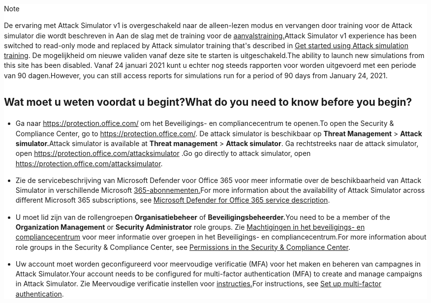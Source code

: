 > [!NOTE]
> <span data-ttu-id="aed9b-108">De ervaring met Attack Simulator v1 is overgeschakeld naar de alleen-lezen modus en vervangen door training voor de Attack simulator die wordt beschreven in Aan de slag met de training voor de [aanvalstraining.](attack-simulation-training-get-started.md)</span><span class="sxs-lookup"><span data-stu-id="aed9b-108">Attack Simulator v1 experience has been switched to read-only mode and replaced by Attack simulator training that's described in [Get started using Attack simulation training](attack-simulation-training-get-started.md).</span></span>
> <span data-ttu-id="aed9b-109">De mogelijkheid om nieuwe validen vanaf deze site te starten is uitgeschakeld.</span><span class="sxs-lookup"><span data-stu-id="aed9b-109">The ability to launch new simulations from this site has been disabled.</span></span> <span data-ttu-id="aed9b-110">Vanaf 24 januari 2021 kunt u echter nog steeds rapporten voor worden uitgevoerd met een periode van 90 dagen.</span><span class="sxs-lookup"><span data-stu-id="aed9b-110">However, you can still access reports for simulations run for a period of 90 days from January 24, 2021.</span></span>

## <a name="what-do-you-need-to-know-before-you-begin"></a><span data-ttu-id="aed9b-111">Wat moet u weten voordat u begint?</span><span class="sxs-lookup"><span data-stu-id="aed9b-111">What do you need to know before you begin?</span></span>

- <span data-ttu-id="aed9b-112">Ga naar <https://protection.office.com/> om het Beveiligings- en compliancecentrum te openen.</span><span class="sxs-lookup"><span data-stu-id="aed9b-112">To open the Security & Compliance Center, go to <https://protection.office.com/>.</span></span> <span data-ttu-id="aed9b-113">De attack simulator is beschikbaar op **Threat Management** \> **Attack simulator.**</span><span class="sxs-lookup"><span data-stu-id="aed9b-113">Attack simulator is available at **Threat management** \> **Attack simulator**.</span></span> <span data-ttu-id="aed9b-114">Ga rechtstreeks naar de attack simulator, open <https://protection.office.com/attacksimulator> .</span><span class="sxs-lookup"><span data-stu-id="aed9b-114">Go go directly to attack simulator, open <https://protection.office.com/attacksimulator>.</span></span>

- <span data-ttu-id="aed9b-115">Zie de servicebeschrijving van Microsoft Defender voor Office 365 voor meer informatie over de beschikbaarheid van Attack Simulator in verschillende Microsoft [365-abonnementen.](https://docs.microsoft.com/office365/servicedescriptions/office-365-advanced-threat-protection-service-description)</span><span class="sxs-lookup"><span data-stu-id="aed9b-115">For more information about the availability of Attack Simulator across different Microsoft 365 subscriptions, see [Microsoft Defender for Office 365 service description](https://docs.microsoft.com/office365/servicedescriptions/office-365-advanced-threat-protection-service-description).</span></span>

- <span data-ttu-id="aed9b-116">U moet lid zijn van de rollengroepen **Organisatiebeheer** of **Beveiligingsbeheerder.**</span><span class="sxs-lookup"><span data-stu-id="aed9b-116">You need to be a member of the **Organization Management** or **Security Administrator** role groups.</span></span> <span data-ttu-id="aed9b-117">Zie [Machtigingen in het beveiligings- en compliancecentrum](permissions-in-the-security-and-compliance-center.md) voor meer informatie over groepen in het Beveiligings- en compliancecentrum.</span><span class="sxs-lookup"><span data-stu-id="aed9b-117">For more information about role groups in the Security & Compliance Center, see [Permissions in the Security & Compliance Center](permissions-in-the-security-and-compliance-center.md).</span></span>

- <span data-ttu-id="aed9b-118">Uw account moet worden geconfigureerd voor meervoudige verificatie (MFA) voor het maken en beheren van campagnes in Attack Simulator.</span><span class="sxs-lookup"><span data-stu-id="aed9b-118">Your account needs to be configured for multi-factor authentication (MFA) to create and manage campaigns in Attack Simulator.</span></span> <span data-ttu-id="aed9b-119">Zie Meervoudige verificatie instellen voor [instructies.](../../admin/security-and-compliance/set-up-multi-factor-authentication.md)</span><span class="sxs-lookup"><span data-stu-id="aed9b-119">For instructions, see [Set up multi-factor authentication](../../admin/security-and-compliance/set-up-multi-factor-authentication.md).</span></span>
